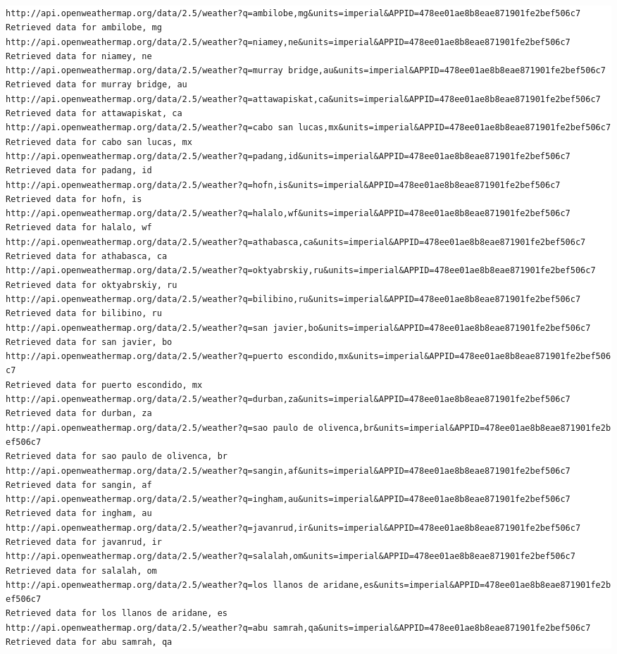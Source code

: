     http://api.openweathermap.org/data/2.5/weather?q=ambilobe,mg&units=imperial&APPID=478ee01ae8b8eae871901fe2bef506c7
    Retrieved data for ambilobe, mg
    http://api.openweathermap.org/data/2.5/weather?q=niamey,ne&units=imperial&APPID=478ee01ae8b8eae871901fe2bef506c7
    Retrieved data for niamey, ne
    http://api.openweathermap.org/data/2.5/weather?q=murray bridge,au&units=imperial&APPID=478ee01ae8b8eae871901fe2bef506c7
    Retrieved data for murray bridge, au
    http://api.openweathermap.org/data/2.5/weather?q=attawapiskat,ca&units=imperial&APPID=478ee01ae8b8eae871901fe2bef506c7
    Retrieved data for attawapiskat, ca
    http://api.openweathermap.org/data/2.5/weather?q=cabo san lucas,mx&units=imperial&APPID=478ee01ae8b8eae871901fe2bef506c7
    Retrieved data for cabo san lucas, mx
    http://api.openweathermap.org/data/2.5/weather?q=padang,id&units=imperial&APPID=478ee01ae8b8eae871901fe2bef506c7
    Retrieved data for padang, id
    http://api.openweathermap.org/data/2.5/weather?q=hofn,is&units=imperial&APPID=478ee01ae8b8eae871901fe2bef506c7
    Retrieved data for hofn, is
    http://api.openweathermap.org/data/2.5/weather?q=halalo,wf&units=imperial&APPID=478ee01ae8b8eae871901fe2bef506c7
    Retrieved data for halalo, wf
    http://api.openweathermap.org/data/2.5/weather?q=athabasca,ca&units=imperial&APPID=478ee01ae8b8eae871901fe2bef506c7
    Retrieved data for athabasca, ca
    http://api.openweathermap.org/data/2.5/weather?q=oktyabrskiy,ru&units=imperial&APPID=478ee01ae8b8eae871901fe2bef506c7
    Retrieved data for oktyabrskiy, ru
    http://api.openweathermap.org/data/2.5/weather?q=bilibino,ru&units=imperial&APPID=478ee01ae8b8eae871901fe2bef506c7
    Retrieved data for bilibino, ru
    http://api.openweathermap.org/data/2.5/weather?q=san javier,bo&units=imperial&APPID=478ee01ae8b8eae871901fe2bef506c7
    Retrieved data for san javier, bo
    http://api.openweathermap.org/data/2.5/weather?q=puerto escondido,mx&units=imperial&APPID=478ee01ae8b8eae871901fe2bef506c7
    Retrieved data for puerto escondido, mx
    http://api.openweathermap.org/data/2.5/weather?q=durban,za&units=imperial&APPID=478ee01ae8b8eae871901fe2bef506c7
    Retrieved data for durban, za
    http://api.openweathermap.org/data/2.5/weather?q=sao paulo de olivenca,br&units=imperial&APPID=478ee01ae8b8eae871901fe2bef506c7
    Retrieved data for sao paulo de olivenca, br
    http://api.openweathermap.org/data/2.5/weather?q=sangin,af&units=imperial&APPID=478ee01ae8b8eae871901fe2bef506c7
    Retrieved data for sangin, af
    http://api.openweathermap.org/data/2.5/weather?q=ingham,au&units=imperial&APPID=478ee01ae8b8eae871901fe2bef506c7
    Retrieved data for ingham, au
    http://api.openweathermap.org/data/2.5/weather?q=javanrud,ir&units=imperial&APPID=478ee01ae8b8eae871901fe2bef506c7
    Retrieved data for javanrud, ir
    http://api.openweathermap.org/data/2.5/weather?q=salalah,om&units=imperial&APPID=478ee01ae8b8eae871901fe2bef506c7
    Retrieved data for salalah, om
    http://api.openweathermap.org/data/2.5/weather?q=los llanos de aridane,es&units=imperial&APPID=478ee01ae8b8eae871901fe2bef506c7
    Retrieved data for los llanos de aridane, es
    http://api.openweathermap.org/data/2.5/weather?q=abu samrah,qa&units=imperial&APPID=478ee01ae8b8eae871901fe2bef506c7
    Retrieved data for abu samrah, qa